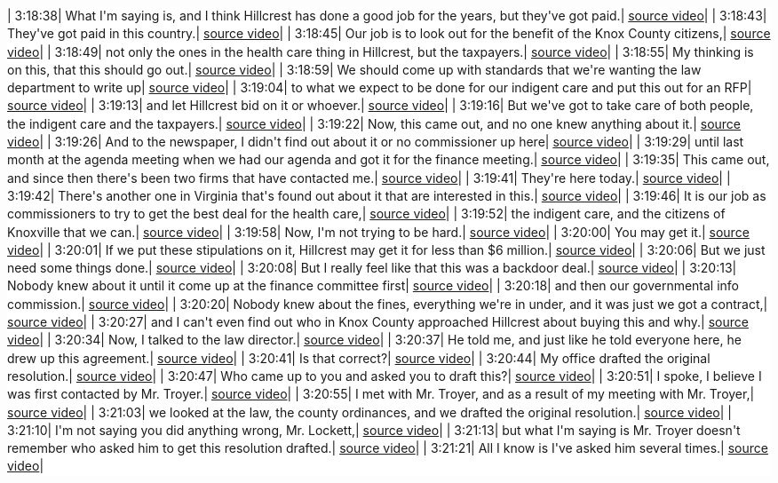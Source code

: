 | 3:18:38| What I'm saying is, and I think Hillcrest has done a good job for the years, but they've got paid.| [source video](https://archive.org/details/cocom081117?start=11918)|
| 3:18:43| They've got paid in this country.| [source video](https://archive.org/details/cocom081117?start=11923)|
| 3:18:45| Our job is to look out for the benefit of the Knox County citizens,| [source video](https://archive.org/details/cocom081117?start=11925)|
| 3:18:49| not only the ones in the health care thing in Hillcrest, but the taxpayers.| [source video](https://archive.org/details/cocom081117?start=11929)|
| 3:18:55| My thinking is on this, that this should go out.| [source video](https://archive.org/details/cocom081117?start=11935)|
| 3:18:59| We should come up with standards that we're wanting the law department to write up| [source video](https://archive.org/details/cocom081117?start=11939)|
| 3:19:04| to what we expect to be done for our indigent care and put this out for an RFP| [source video](https://archive.org/details/cocom081117?start=11944)|
| 3:19:13| and let Hillcrest bid on it or whoever.| [source video](https://archive.org/details/cocom081117?start=11953)|
| 3:19:16| But we've got to take care of both people, the indigent care and the taxpayers.| [source video](https://archive.org/details/cocom081117?start=11956)|
| 3:19:22| Now, this came out, and no one knew anything about it.| [source video](https://archive.org/details/cocom081117?start=11962)|
| 3:19:26| And to the newspaper, I didn't find out about it or no commissioner up here| [source video](https://archive.org/details/cocom081117?start=11966)|
| 3:19:29| until last month at the agenda meeting when we had our agenda and got it for the finance meeting.| [source video](https://archive.org/details/cocom081117?start=11969)|
| 3:19:35| This came out, and since then there's been two firms that have contacted me.| [source video](https://archive.org/details/cocom081117?start=11975)|
| 3:19:41| They're here today.| [source video](https://archive.org/details/cocom081117?start=11981)|
| 3:19:42| There's another one in Virginia that's found out about it that are interested in this.| [source video](https://archive.org/details/cocom081117?start=11982)|
| 3:19:46| It is our job as commissioners to try to get the best deal for the health care,| [source video](https://archive.org/details/cocom081117?start=11986)|
| 3:19:52| the indigent care, and the citizens of Knoxville that we can.| [source video](https://archive.org/details/cocom081117?start=11992)|
| 3:19:58| Now, I'm not trying to be hard.| [source video](https://archive.org/details/cocom081117?start=11998)|
| 3:20:00| You may get it.| [source video](https://archive.org/details/cocom081117?start=12000)|
| 3:20:01| If we put these stipulations on it, Hillcrest may get it for less than $6 million.| [source video](https://archive.org/details/cocom081117?start=12001)|
| 3:20:06| But we just need some things done.| [source video](https://archive.org/details/cocom081117?start=12006)|
| 3:20:08| But I really feel like that this was a backdoor deal.| [source video](https://archive.org/details/cocom081117?start=12008)|
| 3:20:13| Nobody knew about it until it come up at the finance committee first| [source video](https://archive.org/details/cocom081117?start=12013)|
| 3:20:18| and then our governmental info commission.| [source video](https://archive.org/details/cocom081117?start=12018)|
| 3:20:20| Nobody knew about the fines, everything we're in under, and it was just we got a contract,| [source video](https://archive.org/details/cocom081117?start=12020)|
| 3:20:27| and I can't even find out who in Knox County approached Hillcrest about buying this and why.| [source video](https://archive.org/details/cocom081117?start=12027)|
| 3:20:34| Now, I talked to the law director.| [source video](https://archive.org/details/cocom081117?start=12034)|
| 3:20:37| He told me, and just like he told everyone here, he drew up this agreement.| [source video](https://archive.org/details/cocom081117?start=12037)|
| 3:20:41| Is that correct?| [source video](https://archive.org/details/cocom081117?start=12041)|
| 3:20:44| My office drafted the original resolution.| [source video](https://archive.org/details/cocom081117?start=12044)|
| 3:20:47| Who came up to you and asked you to draft this?| [source video](https://archive.org/details/cocom081117?start=12047)|
| 3:20:51| I spoke, I believe I was first contacted by Mr. Troyer.| [source video](https://archive.org/details/cocom081117?start=12051)|
| 3:20:55| I met with Mr. Troyer, and as a result of my meeting with Mr. Troyer,| [source video](https://archive.org/details/cocom081117?start=12055)|
| 3:21:03| we looked at the law, the county ordinances, and we drafted the original resolution.| [source video](https://archive.org/details/cocom081117?start=12063)|
| 3:21:10| I'm not saying you did anything wrong, Mr. Lockett,| [source video](https://archive.org/details/cocom081117?start=12070)|
| 3:21:13| but what I'm saying is Mr. Troyer doesn't remember who asked him to get this resolution drafted.| [source video](https://archive.org/details/cocom081117?start=12073)|
| 3:21:21| All I know is I've asked him several times.| [source video](https://archive.org/details/cocom081117?start=12081)|